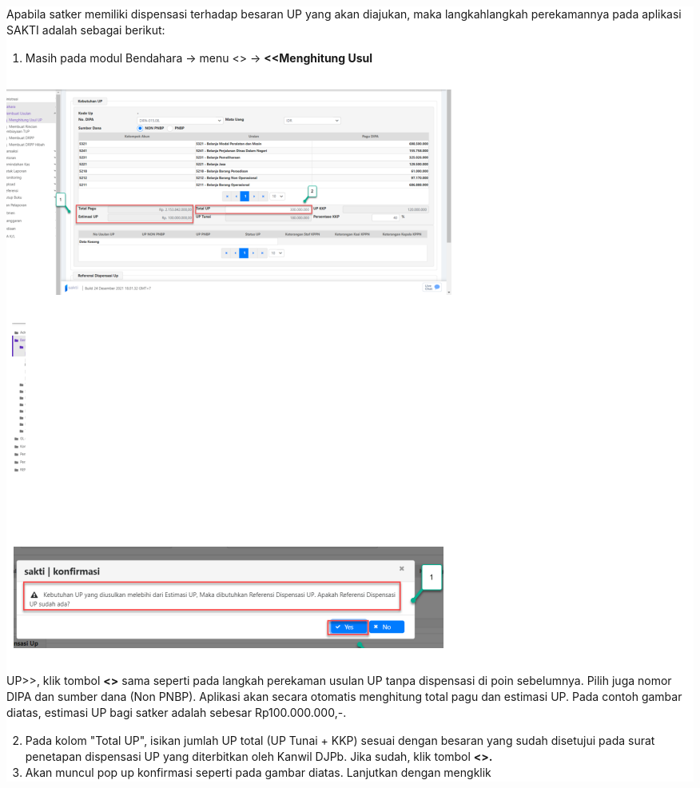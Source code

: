 Apabila satker memiliki dispensasi terhadap besaran UP yang akan diajukan, maka langkahlangkah perekamannya pada aplikasi SAKTI adalah sebagai berikut:
1. Masih pada modul Bendahara → menu <<Membuat Usulan>> → **<<Menghitung Usul** 

![6_image_0.png](6_image_0.png)

![6_image_1.png](6_image_1.png)

![6_image_2.png](6_image_2.png)

UP>>, klik tombol **<<Rekam>>** sama seperti pada langkah perekaman usulan UP tanpa dispensasi di poin sebelumnya. Pilih juga nomor DIPA dan sumber dana (Non PNBP). Aplikasi akan secara otomatis menghitung total pagu dan estimasi UP. Pada contoh gambar diatas, estimasi UP bagi satker adalah sebesar Rp100.000.000,-.

2. Pada kolom "Total UP", isikan jumlah UP total (UP Tunai + KKP) sesuai dengan besaran yang sudah disetujui pada surat penetapan dispensasi UP yang diterbitkan oleh Kanwil DJPb. Jika sudah, klik tombol **<<Simpan>>.**
1. Akan muncul pop up konfirmasi seperti pada gambar diatas. Lanjutkan dengan mengklik 
